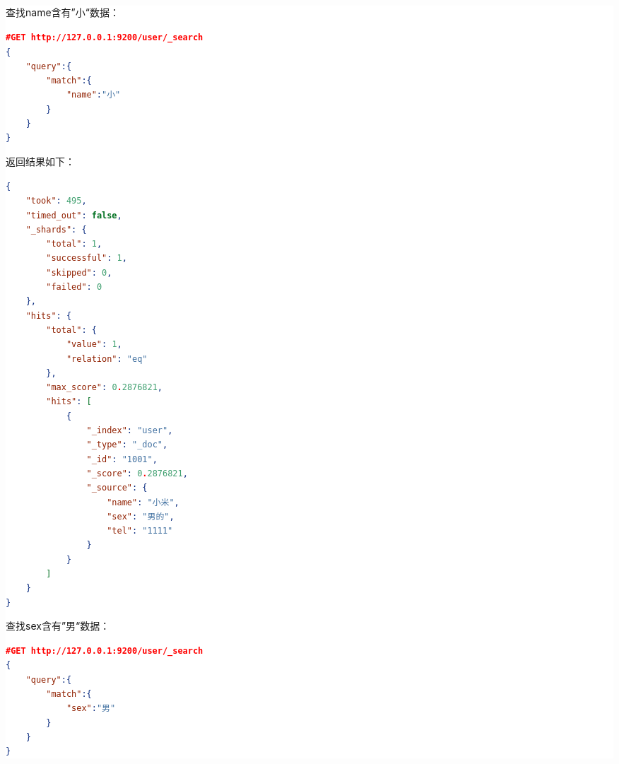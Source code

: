 查找name含有”小“数据：

```json
#GET http://127.0.0.1:9200/user/_search
{
	"query":{
		"match":{
			"name":"小"
		}
	}
}

```

返回结果如下：

```json
{
    "took": 495,
    "timed_out": false,
    "_shards": {
        "total": 1,
        "successful": 1,
        "skipped": 0,
        "failed": 0
    },
    "hits": {
        "total": {
            "value": 1,
            "relation": "eq"
        },
        "max_score": 0.2876821,
        "hits": [
            {
                "_index": "user",
                "_type": "_doc",
                "_id": "1001",
                "_score": 0.2876821,
                "_source": {
                    "name": "小米",
                    "sex": "男的",
                    "tel": "1111"
                }
            }
        ]
    }
}

```

查找sex含有”男“数据：

```json
#GET http://127.0.0.1:9200/user/_search
{
	"query":{
		"match":{
			"sex":"男"
		}
	}
}

```
